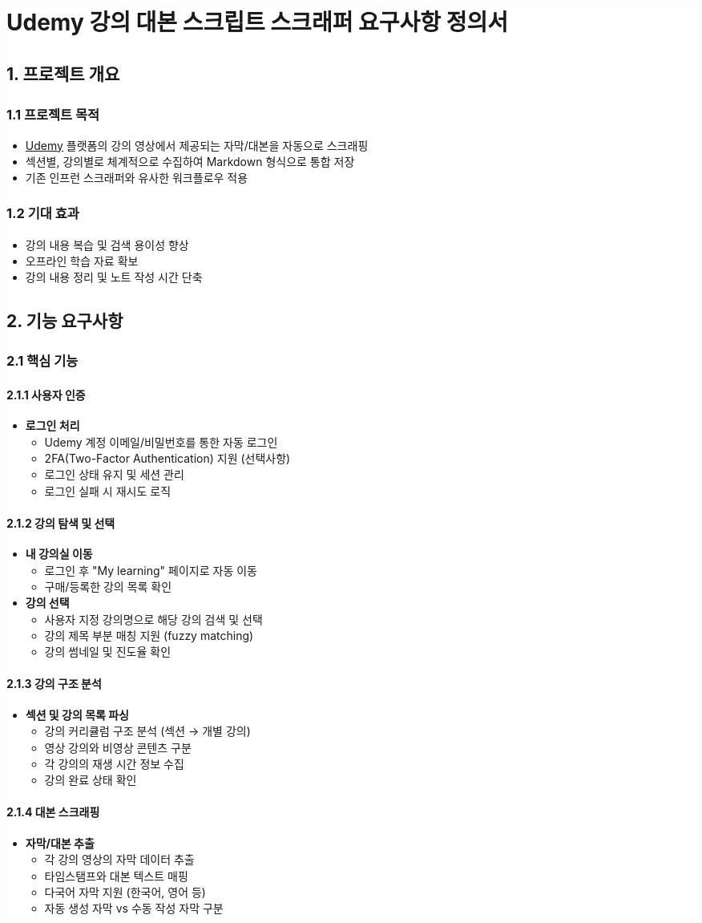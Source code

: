 # Udemy 강의 대본 스크립트 스크래퍼 요구사항 정의서

## 1. 프로젝트 개요

### 1.1 프로젝트 목적
- [Udemy](https://www.udemy.com/) 플랫폼의 강의 영상에서 제공되는 자막/대본을 자동으로 스크래핑
- 섹션별, 강의별로 체계적으로 수집하여 Markdown 형식으로 통합 저장
- 기존 인프런 스크래퍼와 유사한 워크플로우 적용

### 1.2 기대 효과
- 강의 내용 복습 및 검색 용이성 향상
- 오프라인 학습 자료 확보
- 강의 내용 정리 및 노트 작성 시간 단축

## 2. 기능 요구사항

### 2.1 핵심 기능

#### 2.1.1 사용자 인증
- **로그인 처리**
  - Udemy 계정 이메일/비밀번호를 통한 자동 로그인
  - 2FA(Two-Factor Authentication) 지원 (선택사항)
  - 로그인 상태 유지 및 세션 관리
  - 로그인 실패 시 재시도 로직

#### 2.1.2 강의 탐색 및 선택
- **내 강의실 이동**
  - 로그인 후 "My learning" 페이지로 자동 이동
  - 구매/등록한 강의 목록 확인
- **강의 선택**
  - 사용자 지정 강의명으로 해당 강의 검색 및 선택
  - 강의 제목 부분 매칭 지원 (fuzzy matching)
  - 강의 썸네일 및 진도율 확인

#### 2.1.3 강의 구조 분석
- **섹션 및 강의 목록 파싱**
  - 강의 커리큘럼 구조 분석 (섹션 → 개별 강의)
  - 영상 강의와 비영상 콘텐츠 구분
  - 각 강의의 재생 시간 정보 수집
  - 강의 완료 상태 확인

#### 2.1.4 대본 스크래핑
- **자막/대본 추출**
  - 각 강의 영상의 자막 데이터 추출
  - 타임스탬프와 대본 텍스트 매핑
  - 다국어 자막 지원 (한국어, 영어 등)
  - 자동 생성 자막 vs 수동 작성 자막 구분
  